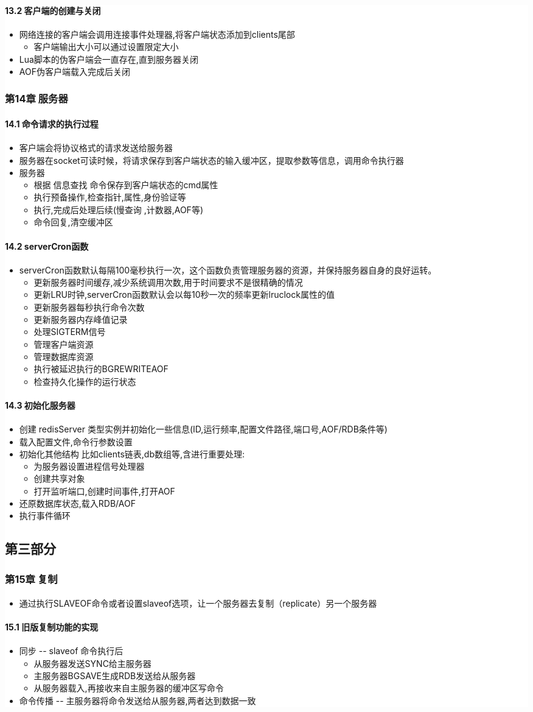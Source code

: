 #### 13.2 客户端的创建与关闭

- 网络连接的客户端会调用连接事件处理器,将客户端状态添加到clients尾部
  - 客户端输出大小可以通过设置限定大小
- Lua脚本的伪客户端会一直存在,直到服务器关闭
- AOF伪客户端载入完成后关闭

### 第14章 服务器

#### 14.1 命令请求的执行过程

- 客户端会将协议格式的请求发送给服务器
- 服务器在socket可读时候，将请求保存到客户端状态的输入缓冲区，提取参数等信息，调用命令执行器
- 服务器
  - 根据 信息查找 命令保存到客户端状态的cmd属性
  - 执行预备操作,检查指针,属性,身份验证等
  - 执行,完成后处理后续(慢查询 ,计数器,AOF等)
  - 命令回复,清空缓冲区

#### 14.2 serverCron函数

- serverCron函数默认每隔100毫秒执行一次，这个函数负责管理服务器的资源，并保持服务器自身的良好运转。
  - 更新服务器时间缓存,减少系统调用次数,用于时间要求不是很精确的情况
  - 更新LRU时钟,serverCron函数默认会以每10秒一次的频率更新lruclock属性的值
  - 更新服务器每秒执行命令次数
  - 更新服务器内存峰值记录
  - 处理SIGTERM信号
  - 管理客户端资源
  - 管理数据库资源
  - 执行被延迟执行的BGREWRITEAOF
  - 检查持久化操作的运行状态

#### 14.3 初始化服务器

- 创建  redisServer 类型实例并初始化一些信息(ID,运行频率,配置文件路径,端口号,AOF/RDB条件等)
- 载入配置文件,命令行参数设置
- 初始化其他结构 比如clients链表,db数组等,含进行重要处理:
  - 为服务器设置进程信号处理器
  - 创建共享对象
  - 打开监听端口,创建时间事件,打开AOF
- 还原数据库状态,载入RDB/AOF
- 执行事件循环

## 第三部分

### 第15章 复制

- 通过执行SLAVEOF命令或者设置slaveof选项，让一个服务器去复制（replicate）另一个服务器

#### 15.1 旧版复制功能的实现

- 同步 -- slaveof 命令执行后
  - 从服务器发送SYNC给主服务器
  - 主服务器BGSAVE生成RDB发送给从服务器
  - 从服务器载入,再接收来自主服务器的缓冲区写命令 
- 命令传播 -- 主服务器将命令发送给从服务器,两者达到数据一致
